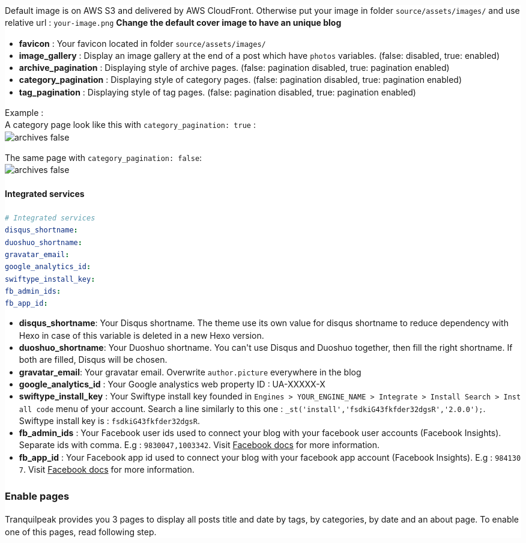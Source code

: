   Default image is on AWS S3 and delivered by AWS CloudFront. Otherwise put your image in folder `source/assets/images/` and use relative url : `your-image.png` **Change the default cover image to have an unique blog**
- **favicon** : Your favicon located in folder `source/assets/images/`
- **image_gallery** : Display an image gallery at the end of a post which have `photos` variables. (false: disabled, true: enabled)
- **archive_pagination** : Displaying style of archive pages. (false: pagination disabled, true: pagination enabled)
- **category_pagination** : Displaying style of category pages. (false: pagination disabled, true: pagination enabled)
- **tag_pagination** : Displaying style of tag pages. (false: pagination disabled, true: pagination enabled)

Example :  
A category page look like this with `category_pagination: true` :  
![archives false](http://d1u9biwaxjngwg.cloudfront.net/docs/1.4.0/ud-archives-true-300.png)

The same page with `category_pagination: false`:  
![archives false](http://d1u9biwaxjngwg.cloudfront.net/docs/1.4.0/ud-archives-false-300.png)

#### Integrated services

```yaml
# Integrated services
disqus_shortname:
duoshuo_shortname:
gravatar_email:
google_analytics_id:
swiftype_install_key:
fb_admin_ids:
fb_app_id:
```

- **disqus_shortname**: Your Disqus shortname. The theme use its own value for disqus shortname to reduce dependency with Hexo in case of this variable is deleted in a new Hexo version.
- **duoshuo_shortname**: Your Duoshuo shortname. You can't use Disqus and Duoshuo together, then fill the right shortname. If both are filled, Disqus will be chosen.
- **gravatar_email**: Your gravatar email. Overwrite `author.picture` everywhere in the blog
- **google_analytics_id** : Your Google analystics web property ID : UA-XXXXX-X
- **swiftype_install_key** : Your Swiftype install key founded in `Engines > YOUR_ENGINE_NAME > Integrate > Install Search > Install code` menu of your account. Search a line similarly to this one : `_st('install','fsdkiG43fkfder32dgsR','2.0.0');`. Swiftype install key is : `fsdkiG43fkfder32dgsR`.
- **fb_admin_ids** : Your Facebook user ids used to connect your blog with your facebook user accounts (Facebook Insights). Separate ids with comma. E.g : `9830047,1003342`. Visit [Facebook docs](https://developers.facebook.com/docs/platforminsights/domains) for more information.
- **fb_app_id** : Your Facebook app id used to connect your blog with your facebook app account (Facebook Insights). E.g : `9841307`. Visit [Facebook docs](https://developers.facebook.com/docs/platforminsights/domains) for more information.

### Enable pages

Tranquilpeak provides you 3 pages to display all posts title and date by tags, by categories, by date and an about page. To enable one of this pages,
read following step.
